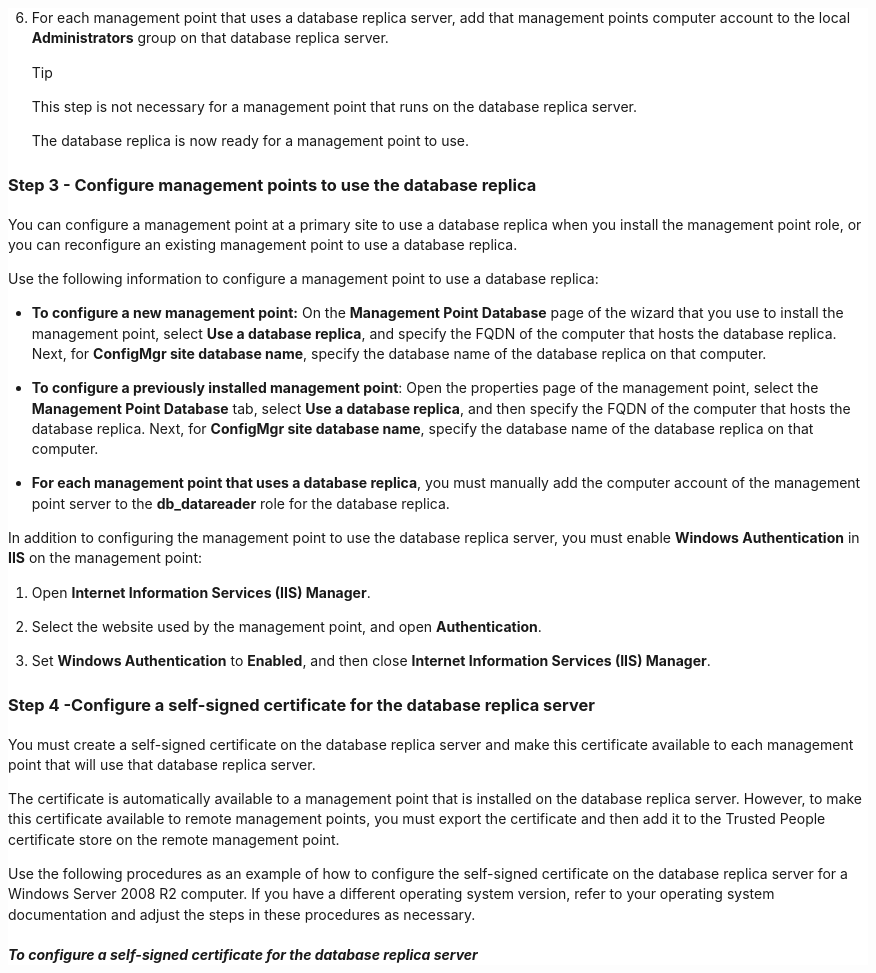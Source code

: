 6. For each management point that uses a database replica server, add that management points computer account to the local **Administrators** group on that database replica server.  

   > [!TIP]  
   >  This step is not necessary for a management point that runs on the database replica server.  

   The database replica is now ready for a management point to use.  

###  <a name="BKMK_DBReplica_ConfigMP"></a> Step 3 - Configure management points to use the database replica  
 You can configure a management point at a primary site to use a database replica when you install the management point role, or you can reconfigure an existing management point to use a database replica.  

 Use the following information to configure a management point to use a database replica:  

-   **To configure a new management point:** On the **Management Point Database** page of the wizard that you use to install the management point, select **Use a database replica**, and specify the FQDN of the computer that hosts the database replica. Next, for **ConfigMgr site database name**, specify the database name of the database replica on that computer.  

-   **To configure a previously installed management point**: Open the properties page of the management point, select the **Management Point Database** tab, select **Use a database replica**, and then specify the FQDN of the computer that hosts the database replica. Next, for **ConfigMgr site database name**, specify the database name of the database replica on that computer.  

-   **For each management point that uses a database replica**, you must manually add the computer account of the management point server to the **db_datareader** role for the database replica.  

In addition to configuring the management point to use the database replica server, you must enable **Windows Authentication** in **IIS** on the management point:  

1.  Open **Internet Information Services (IIS) Manager**.  

2.  Select the website used by the management point, and open **Authentication**.  

3.  Set **Windows Authentication** to **Enabled**, and then close **Internet Information Services (IIS) Manager**.  

###  <a name="BKMK_DBReplica_Cert"></a> Step 4 -Configure a self-signed certificate for the database replica server  
 You must create a self-signed certificate on the database replica server and make this certificate available to each management point that will use that database replica server.  

 The certificate is automatically available to a management point that is installed on the database replica server. However, to make this certificate available to remote management points, you must export the certificate and then add it to the Trusted People certificate store on the remote management point.  

 Use the following procedures as an example of how to configure the self-signed certificate on the database replica server for a Windows Server 2008 R2 computer. If you have a different operating system version, refer to your operating system documentation and adjust the steps in these procedures as necessary.  

##### To configure a self-signed certificate for the database replica server  
